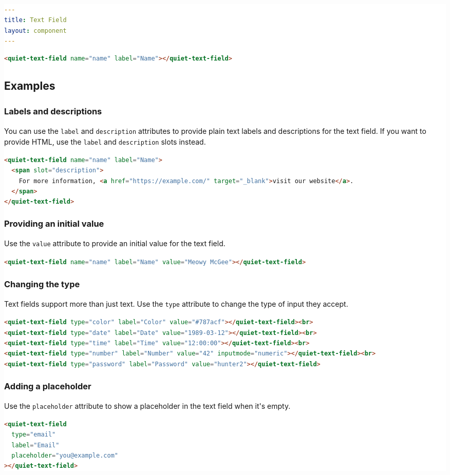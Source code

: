 ```yaml
---
title: Text Field
layout: component
---
```


```html {.example}
<quiet-text-field name="name" label="Name"></quiet-text-field>
```

## Examples

### Labels and descriptions

You can use the `label` and `description` attributes to provide plain text labels and descriptions for the text field. If you want to provide HTML, use the `label` and `description` slots instead.

```html {.example}
<quiet-text-field name="name" label="Name">
  <span slot="description">
    For more information, <a href="https://example.com/" target="_blank">visit our website</a>.
  </span>
</quiet-text-field>
```

### Providing an initial value

Use the `value` attribute to provide an initial value for the text field.

```html {.example}
<quiet-text-field name="name" label="Name" value="Meowy McGee"></quiet-text-field>
```

### Changing the type

Text fields support more than just text. Use the `type` attribute to change the type of input they accept.

```html {.example}
<quiet-text-field type="color" label="Color" value="#787acf"></quiet-text-field><br>
<quiet-text-field type="date" label="Date" value="1989-03-12"></quiet-text-field><br>
<quiet-text-field type="time" label="Time" value="12:00:00"></quiet-text-field><br>
<quiet-text-field type="number" label="Number" value="42" inputmode="numeric"></quiet-text-field><br>
<quiet-text-field type="password" label="Password" value="hunter2"></quiet-text-field>
```

### Adding a placeholder

Use the `placeholder` attribute to show a placeholder in the text field when it's empty.

```html {.example}
<quiet-text-field 
  type="email"
  label="Email"
  placeholder="you@example.com"
></quiet-text-field>
```
